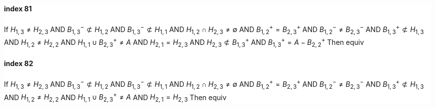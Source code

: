 #### index  81
If 
$H_{1, 3} \neq H_{2, 3}$
 AND 
$B^-_{1, 3} \not\subset H_{1, 2}$
 AND 
$B^-_{1, 3} \not\subset H_{1, 1}$
 AND 
$H_{1, 2} \cap H_{2, 3} \neq  \emptyset$
 AND 
$B^+_{1, 2} = B^+_{2, 3}$
 AND 
$B^-_{1, 2} \neq B^-_{2, 3}$
 AND 
$B^+_{1, 3} \not\subset H_{1, 3}$
 AND 
$H_{1, 2} \neq H_{2, 2}$
 AND 
$H_{1, 1} \cup B^+_{2, 3} \neq  A$
 AND 
$H_{2, 1} = H_{2, 3}$
 AND 
$H_{2, 3} \not\subset B^+_{1, 3}$
 AND 
$B^+_{1, 3} = A - B^+_{2, 2}$
Then
equiv

#### index  82
If 
$H_{1, 3} \neq H_{2, 3}$
 AND 
$B^-_{1, 3} \not\subset H_{1, 2}$
 AND 
$B^-_{1, 3} \not\subset H_{1, 1}$
 AND 
$H_{1, 2} \cap H_{2, 3} \neq  \emptyset$
 AND 
$B^+_{1, 2} = B^+_{2, 3}$
 AND 
$B^-_{1, 2} \neq B^-_{2, 3}$
 AND 
$B^+_{1, 3} \not\subset H_{1, 3}$
 AND 
$H_{1, 2} \neq H_{2, 2}$
 AND 
$H_{1, 1} \cup B^+_{2, 3} \neq  A$
 AND 
$H_{2, 1} = H_{2, 3}$
Then
equiv
